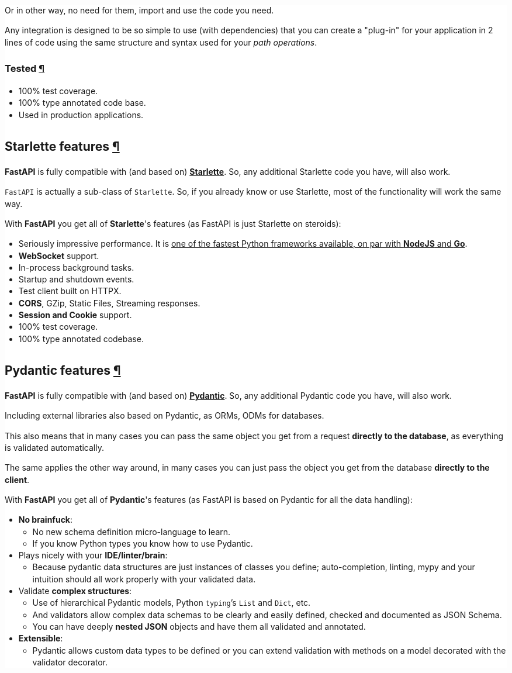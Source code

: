 Or in other way, no need for them, import and use the code you need.

Any integration is designed to be so simple to use (with dependencies) that you can create a "plug-in" for your application in 2 lines of code using the same structure and syntax used for your _path operations_.

### Tested [¶](https://fastapi.tiangolo.com/features/\#tested "Permanent link")

- 100% test coverage.
- 100% type annotated code base.
- Used in production applications.

## Starlette features [¶](https://fastapi.tiangolo.com/features/\#starlette-features "Permanent link")

**FastAPI** is fully compatible with (and based on) [**Starlette**](https://www.starlette.io/). So, any additional Starlette code you have, will also work.

`FastAPI` is actually a sub-class of `Starlette`. So, if you already know or use Starlette, most of the functionality will work the same way.

With **FastAPI** you get all of **Starlette**'s features (as FastAPI is just Starlette on steroids):

- Seriously impressive performance. It is [one of the fastest Python frameworks available, on par with **NodeJS** and **Go**](https://github.com/encode/starlette#performance).
- **WebSocket** support.
- In-process background tasks.
- Startup and shutdown events.
- Test client built on HTTPX.
- **CORS**, GZip, Static Files, Streaming responses.
- **Session and Cookie** support.
- 100% test coverage.
- 100% type annotated codebase.

## Pydantic features [¶](https://fastapi.tiangolo.com/features/\#pydantic-features "Permanent link")

**FastAPI** is fully compatible with (and based on) [**Pydantic**](https://docs.pydantic.dev/). So, any additional Pydantic code you have, will also work.

Including external libraries also based on Pydantic, as ORMs, ODMs for databases.

This also means that in many cases you can pass the same object you get from a request **directly to the database**, as everything is validated automatically.

The same applies the other way around, in many cases you can just pass the object you get from the database **directly to the client**.

With **FastAPI** you get all of **Pydantic**'s features (as FastAPI is based on Pydantic for all the data handling):

- **No brainfuck**:
  - No new schema definition micro-language to learn.
  - If you know Python types you know how to use Pydantic.
- Plays nicely with your **IDE/linter/brain**:
  - Because pydantic data structures are just instances of classes you define; auto-completion, linting, mypy and your intuition should all work properly with your validated data.
- Validate **complex structures**:
  - Use of hierarchical Pydantic models, Python `typing`’s `List` and `Dict`, etc.
  - And validators allow complex data schemas to be clearly and easily defined, checked and documented as JSON Schema.
  - You can have deeply **nested JSON** objects and have them all validated and annotated.
- **Extensible**:
  - Pydantic allows custom data types to be defined or you can extend validation with methods on a model decorated with the validator decorator.